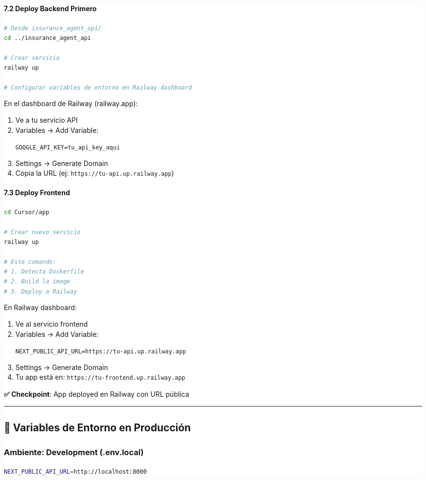 #### 7.2 Deploy Backend Primero

```bash
# Desde insurance_agent_api/
cd ../insurance_agent_api

# Crear servicio
railway up

# Configurar variables de entorno en Railway dashboard
```

En el dashboard de Railway (railway.app):
1. Ve a tu servicio API
2. Variables → Add Variable:
   ```
   GOOGLE_API_KEY=tu_api_key_aqui
   ```
3. Settings → Generate Domain
4. Copia la URL (ej: `https://tu-api.up.railway.app`)

#### 7.3 Deploy Frontend

```bash
cd Cursor/app

# Crear nuevo servicio
railway up

# Este comando:
# 1. Detecta Dockerfile
# 2. Build la image
# 3. Deploy a Railway
```

En Railway dashboard:
1. Ve al servicio frontend
2. Variables → Add Variable:
   ```
   NEXT_PUBLIC_API_URL=https://tu-api.up.railway.app
   ```
3. Settings → Generate Domain
4. Tu app está en: `https://tu-frontend.up.railway.app`

**✅ Checkpoint**: App deployed en Railway con URL pública

---

## 🔐 Variables de Entorno en Producción

### Ambiente: Development (.env.local)
```bash
NEXT_PUBLIC_API_URL=http://localhost:8000
```
